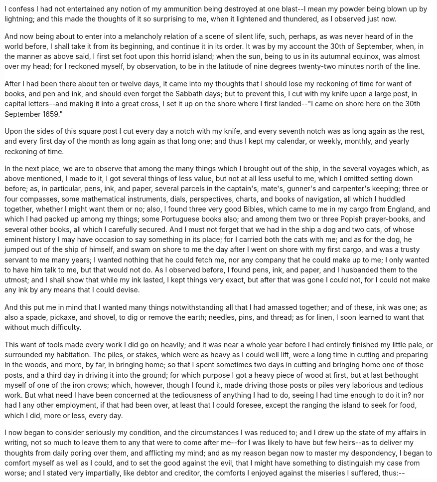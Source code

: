 I confess I had not entertained any notion of my ammunition being destroyed at one blast--I mean my powder being blown up by lightning; and this made the thoughts of it so surprising to me, when it lightened and thundered, as I observed just now.

And now being about to enter into a melancholy relation of a scene of silent life, such, perhaps, as was never heard of in the world before, I shall take it from its beginning, and continue it in its order.  It was by my account the 30th of September, when, in the manner as above said, I first set foot upon this horrid island; when the sun, being to us in its autumnal equinox, was almost over my head; for I reckoned myself, by observation, to be in the latitude of nine degrees twenty-two minutes north of the line.

After I had been there about ten or twelve days, it came into my thoughts that I should lose my reckoning of time for want of books, and pen and ink, and should even forget the Sabbath days; but to prevent this, I cut with my knife upon a large post, in capital letters--and making it into a great cross, I set it up on the shore where I first landed--"I came on shore here on the 30th September 1659."

Upon the sides of this square post I cut every day a notch with my knife, and every seventh notch was as long again as the rest, and every first day of the month as long again as that long one; and thus I kept my calendar, or weekly, monthly, and yearly reckoning of time.

In the next place, we are to observe that among the many things which I brought out of the ship, in the several voyages which, as above mentioned, I made to it, I got several things of less value, but not at all less useful to me, which I omitted setting down before; as, in particular, pens, ink, and paper, several parcels in the captain's, mate's, gunner's and carpenter's keeping; three or four compasses, some mathematical instruments, dials, perspectives, charts, and books of navigation, all which I huddled together, whether I might want them or no; also, I found three very good Bibles, which came to me in my cargo from England, and which I had packed up among my things; some Portuguese books also; and among them two or three Popish prayer-books, and several other books, all which I carefully secured.  And I must not forget that we had in the ship a dog and two cats, of whose eminent history I may have occasion to say something in its place; for I carried both the cats with me; and as for the dog, he jumped out of the ship of himself, and swam on shore to me the day after I went on shore with my first cargo, and was a trusty servant to me many years; I wanted nothing that he could fetch me, nor any company that he could make up to me; I only wanted to have him talk to me, but that would not do.  As I observed before, I found pens, ink, and paper, and I husbanded them to the utmost; and I shall show that while my ink lasted, I kept things very exact, but after that was gone I could not, for I could not make any ink by any means that I could devise.

And this put me in mind that I wanted many things notwithstanding all that I had amassed together; and of these, ink was one; as also a spade, pickaxe, and shovel, to dig or remove the earth; needles, pins, and thread; as for linen, I soon learned to want that without much difficulty.

This want of tools made every work I did go on heavily; and it was near a whole year before I had entirely finished my little pale, or surrounded my habitation.  The piles, or stakes, which were as heavy as I could well lift, were a long time in cutting and preparing in the woods, and more, by far, in bringing home; so that I spent sometimes two days in cutting and bringing home one of those posts, and a third day in driving it into the ground; for which purpose I got a heavy piece of wood at first, but at last bethought myself of one of the iron crows; which, however, though I found it, made driving those posts or piles very laborious and tedious work.  But what need I have been concerned at the tediousness of anything I had to do, seeing I had time enough to do it in? nor had I any other employment, if that had been over, at least that I could foresee, except the ranging the island to seek for food, which I did, more or less, every day.

I now began to consider seriously my condition, and the circumstances I was reduced to; and I drew up the state of my affairs in writing, not so much to leave them to any that were to come after me--for I was likely to have but few heirs--as to deliver my thoughts from daily poring over them, and afflicting my mind; and as my reason began now to master my despondency, I began to comfort myself as well as I could, and to set the good against the evil, that I might have something to distinguish my case from worse; and I stated very impartially, like debtor and creditor, the comforts I enjoyed against the miseries I suffered, thus:--
